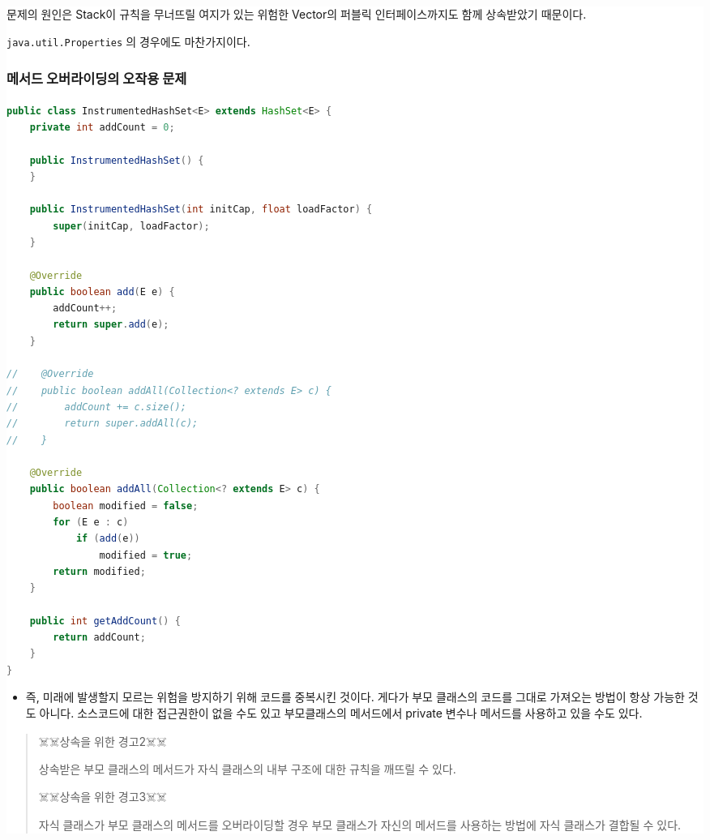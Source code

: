 문제의 원인은 Stack이 규칙을 무너뜨릴 여지가 있는 위험한 Vector의 퍼블릭 인터페이스까지도 함께 상속받았기 때문이다.



`java.util.Properties` 의 경우에도 마찬가지이다.

### 메서드 오버라이딩의 오작용 문제

```java
public class InstrumentedHashSet<E> extends HashSet<E> {
    private int addCount = 0;

    public InstrumentedHashSet() {
    }

    public InstrumentedHashSet(int initCap, float loadFactor) {
        super(initCap, loadFactor);
    }

    @Override
    public boolean add(E e) {
        addCount++;
        return super.add(e);
    }

//    @Override
//    public boolean addAll(Collection<? extends E> c) {
//        addCount += c.size();
//        return super.addAll(c);
//    }

    @Override
    public boolean addAll(Collection<? extends E> c) {
        boolean modified = false;
        for (E e : c)
            if (add(e))
                modified = true;
        return modified;
    }

    public int getAddCount() {
        return addCount;
    }
}

```



- 즉, 미래에 발생할지 모르는 위험을 방지하기 위해 코드를 중복시킨 것이다. 게다가 부모 클래스의 코드를 그대로 가져오는 방법이 항상 가능한 것도 아니다. 소스코드에 대한 접근권한이 없을 수도 있고 부모클래스의  메서드에서 private 변수나 메서드를 사용하고 있을 수도 있다.

> ☠️☠️상속을 위한 경고2☠️☠️
>
> 상속받은 부모 클래스의 메서드가 자식 클래스의 내부 구조에 대한 규칙을 깨뜨릴 수 있다.
>
> ☠️☠️상속을 위한 경고3☠️☠️
>
> 자식 클래스가 부모 클래스의 메서드를 오버라이딩할 경우 부모 클래스가 자신의 메서드를 사용하는 방법에 자식 클래스가 결합될 수 있다.
